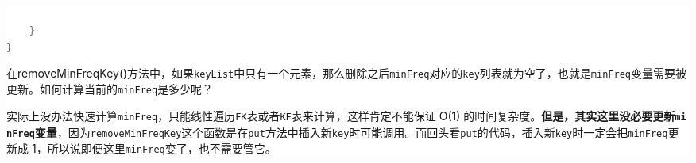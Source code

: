 ```java

	}
}
```



在removeMinFreqKey()方法中，如果`keyList`中只有一个元素，那么删除之后`minFreq`对应的`key`列表就为空了，也就是`minFreq`变量需要被更新。如何计算当前的`minFreq`是多少呢？

实际上没办法快速计算`minFreq`，只能线性遍历`FK`表或者`KF`表来计算，这样肯定不能保证 O(1) 的时间复杂度。**但是，其实这里没必要更新`minFreq`变量**，因为`removeMinFreqKey`这个函数是在`put`方法中插入新`key`时可能调用。而回头看`put`的代码，插入新`key`时一定会把`minFreq`更新成 1，所以说即便这里`minFreq`变了，也不需要管它。

     